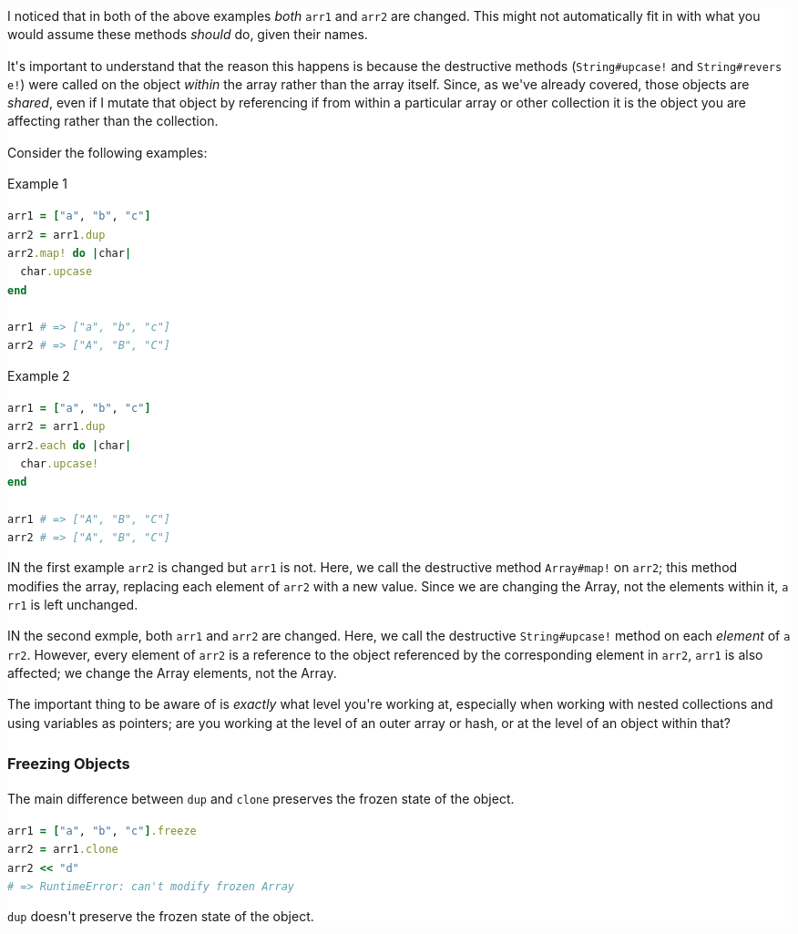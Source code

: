 I noticed that in both of the above examples *both* `arr1` and `arr2` are changed. This might not automatically fit in with what you would assume these methods *should* do, given their names.

It's important to understand that the reason this happens is because the destructive methods (`String#upcase!` and `String#reverse!`) were called on the object *within* the array rather than the array itself. Since, as we've already covered, those objects are *shared*, even if I mutate that object by referencing if from within a particular array or other collection it is the object you are affecting rather than the collection.

Consider the following examples:

Example 1
```Ruby
arr1 = ["a", "b", "c"]
arr2 = arr1.dup
arr2.map! do |char|
  char.upcase
end

arr1 # => ["a", "b", "c"]
arr2 # => ["A", "B", "C"]
```
Example 2
```Ruby
arr1 = ["a", "b", "c"]
arr2 = arr1.dup
arr2.each do |char|
  char.upcase!
end

arr1 # => ["A", "B", "C"]
arr2 # => ["A", "B", "C"]
```
IN the first example `arr2` is changed but `arr1` is not. Here, we call the destructive method `Array#map!` on `arr2`; this method modifies the array, replacing each element of `arr2` with a new value. Since we are changing the Array, not the elements within it, `arr1` is left unchanged.

IN the second exmple, both `arr1` and `arr2` are changed. Here, we call the destructive `String#upcase!` method on each *element* of `arr2`. However, every element of `arr2` is a reference to the object referenced by the corresponding element in `arr2`, `arr1` is also affected; we change the Array elements, not the Array.

The important thing to be aware of is *exactly* what level you're working at, especially when working with nested collections and using variables as pointers; are you working at the level of an outer array or hash, or at the level of an object within that?

### Freezing Objects

The main difference between `dup` and `clone` preserves the frozen state of the object.

```Ruby
arr1 = ["a", "b", "c"].freeze
arr2 = arr1.clone
arr2 << "d"
# => RuntimeError: can't modify frozen Array
```
`dup` doesn't preserve the frozen state of the object.
